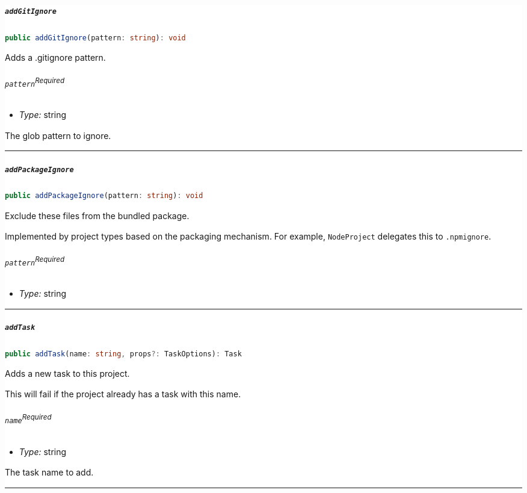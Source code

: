 
##### `addGitIgnore` <a name="addGitIgnore" id="@awlsring/projen-commons.AwlsringCdk8sLibrary.addGitIgnore"></a>

```typescript
public addGitIgnore(pattern: string): void
```

Adds a .gitignore pattern.

###### `pattern`<sup>Required</sup> <a name="pattern" id="@awlsring/projen-commons.AwlsringCdk8sLibrary.addGitIgnore.parameter.pattern"></a>

- *Type:* string

The glob pattern to ignore.

---

##### `addPackageIgnore` <a name="addPackageIgnore" id="@awlsring/projen-commons.AwlsringCdk8sLibrary.addPackageIgnore"></a>

```typescript
public addPackageIgnore(pattern: string): void
```

Exclude these files from the bundled package.

Implemented by project types based on the
packaging mechanism. For example, `NodeProject` delegates this to `.npmignore`.

###### `pattern`<sup>Required</sup> <a name="pattern" id="@awlsring/projen-commons.AwlsringCdk8sLibrary.addPackageIgnore.parameter.pattern"></a>

- *Type:* string

---

##### `addTask` <a name="addTask" id="@awlsring/projen-commons.AwlsringCdk8sLibrary.addTask"></a>

```typescript
public addTask(name: string, props?: TaskOptions): Task
```

Adds a new task to this project.

This will fail if the project already has
a task with this name.

###### `name`<sup>Required</sup> <a name="name" id="@awlsring/projen-commons.AwlsringCdk8sLibrary.addTask.parameter.name"></a>

- *Type:* string

The task name to add.

---